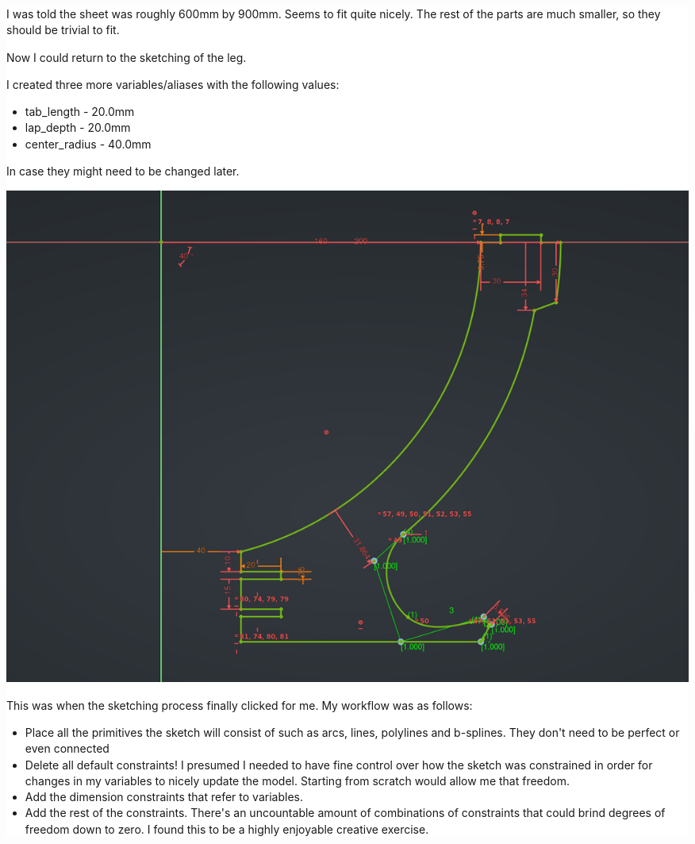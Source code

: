I was told the sheet was roughly 600mm by 900mm. Seems to fit quite nicely. The rest of the parts are much smaller, so they should be trivial to fit. 

Now I could return to the sketching of the leg. 

I created three more variables/aliases with the following values: 

* tab_length - 20.0mm
* lap_depth - 20.0mm
* center_radius - 40.0mm

In case they might need to be changed later. 

![The fully constrained sketch of the leg](fab3/10_constraints.png)

This was when the sketching process finally clicked for me. My workflow was as follows:

* Place all the primitives the sketch will consist of such as arcs, lines, polylines and b-splines. They don't need to be perfect or even connected
* Delete all default constraints! I presumed I needed to have fine control over how the sketch was constrained in order for changes in my variables to nicely update the model. Starting from scratch would allow me that freedom. 
* Add the dimension constraints that refer to variables. 
* Add the rest of the constraints. There's an uncountable amount of combinations of constraints that could brind degrees of freedom down to zero. I found this to be a highly enjoyable creative exercise. 
